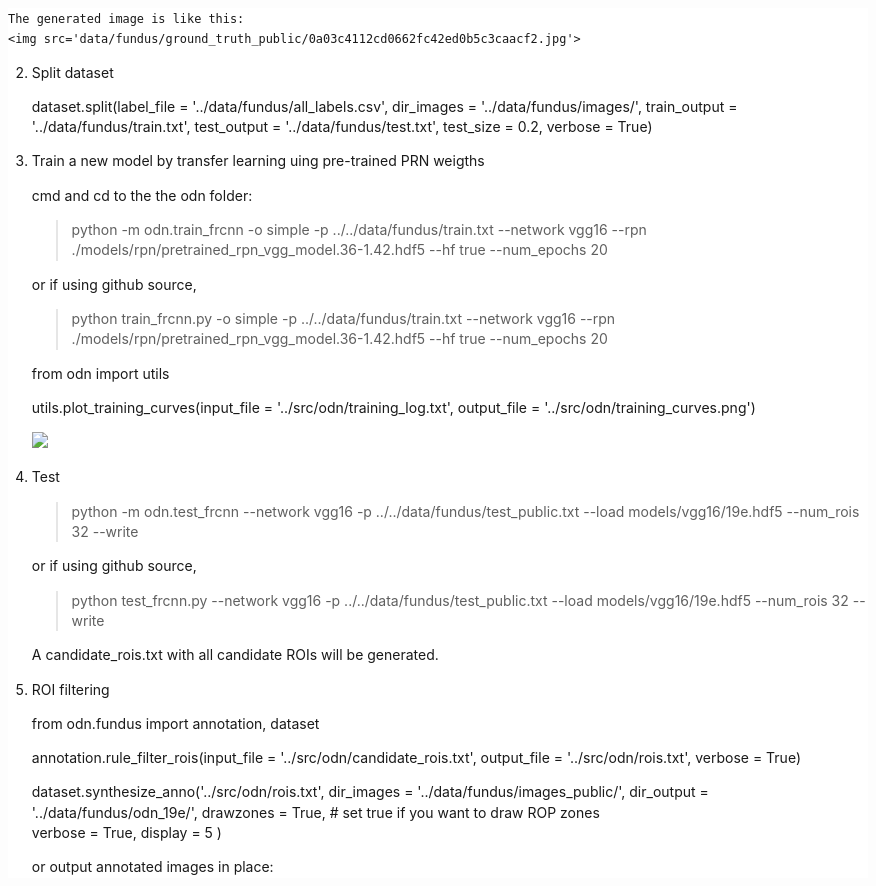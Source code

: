     The generated image is like this:   
    <img src='data/fundus/ground_truth_public/0a03c4112cd0662fc42ed0b5c3caacf2.jpg'>

2. Split dataset

    dataset.split(label_file = '../data/fundus/all_labels.csv', 
        dir_images = '../data/fundus/images/', 
        train_output = '../data/fundus/train.txt', 
        test_output = '../data/fundus/test.txt',
        test_size = 0.2, verbose = True)

3. Train a new model by transfer learning uing pre-trained PRN weigths

    cmd and cd to the the odn folder:

    > python -m odn.train_frcnn -o simple -p ../../data/fundus/train.txt --network vgg16 --rpn ./models/rpn/pretrained_rpn_vgg_model.36-1.42.hdf5 --hf true --num_epochs 20 

    or if using github source,

    > python train_frcnn.py -o simple -p ../../data/fundus/train.txt --network vgg16 --rpn ./models/rpn/pretrained_rpn_vgg_model.36-1.42.hdf5 --hf true --num_epochs 20 

    from odn import utils

    utils.plot_training_curves(input_file = '../src/odn/training_log.txt', output_file = '../src/odn/training_curves.png')

    <img src='notebooks/training_curves.png'>

4. Test
   
   > python -m odn.test_frcnn --network vgg16 -p ../../data/fundus/test_public.txt --load models/vgg16/19e.hdf5 --num_rois 32 --write 

   or if using github source,

   > python test_frcnn.py --network vgg16 -p ../../data/fundus/test_public.txt --load models/vgg16/19e.hdf5 --num_rois 32 --write 

    A candidate_rois.txt with all candidate ROIs will be generated.

5. ROI filtering

    from odn.fundus import annotation, dataset

    annotation.rule_filter_rois(input_file = '../src/odn/candidate_rois.txt', 
        output_file = '../src/odn/rois.txt',
        verbose = True)

    dataset.synthesize_anno('../src/odn/rois.txt', 
    dir_images = '../data/fundus/images_public/', 
    dir_output = '../data/fundus/odn_19e/',
    drawzones = True, # set true if you want to draw ROP zones    
    verbose = True,
    display = 5 )

    or output annotated images in place:
